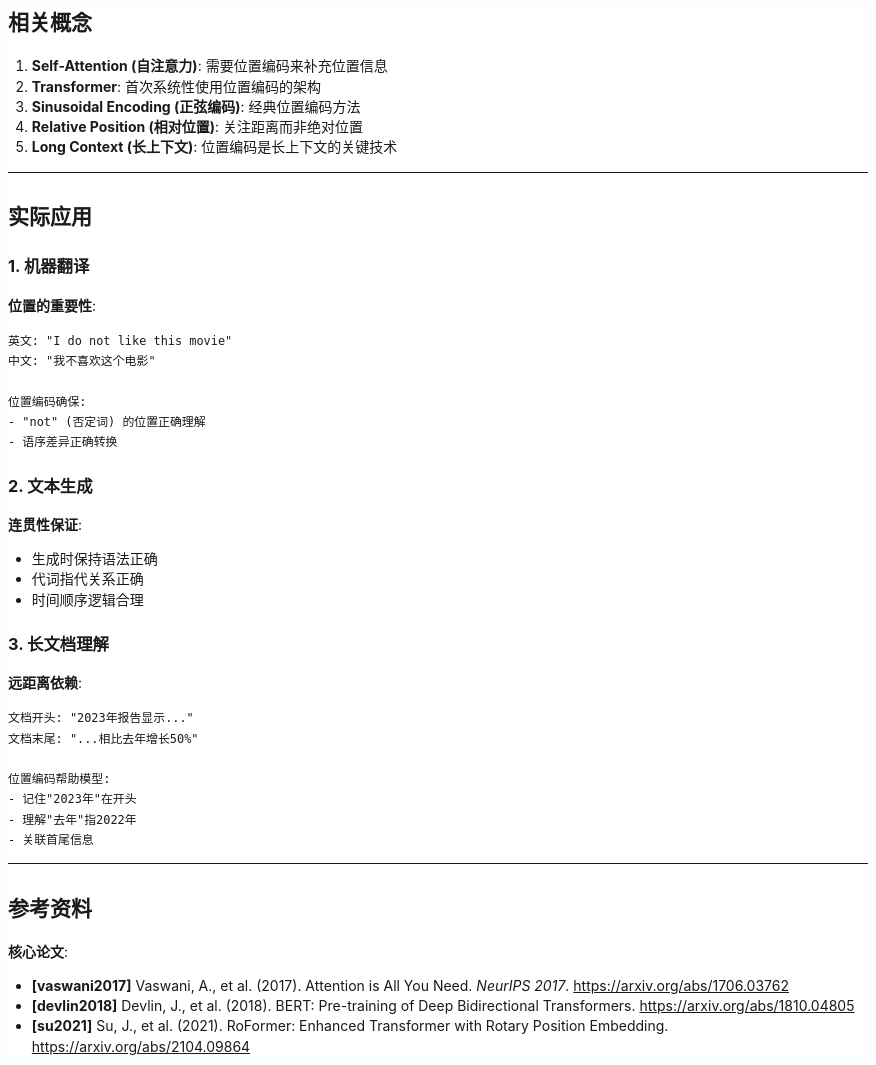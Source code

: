 
## 相关概念

1. **Self-Attention (自注意力)**: 需要位置编码来补充位置信息
2. **Transformer**: 首次系统性使用位置编码的架构
3. **Sinusoidal Encoding (正弦编码)**: 经典位置编码方法
4. **Relative Position (相对位置)**: 关注距离而非绝对位置
5. **Long Context (长上下文)**: 位置编码是长上下文的关键技术

---

## 实际应用

### 1. 机器翻译

**位置的重要性**:
```
英文: "I do not like this movie"
中文: "我不喜欢这个电影"

位置编码确保:
- "not" (否定词) 的位置正确理解
- 语序差异正确转换
```

### 2. 文本生成

**连贯性保证**:
- 生成时保持语法正确
- 代词指代关系正确
- 时间顺序逻辑合理

### 3. 长文档理解

**远距离依赖**:
```
文档开头: "2023年报告显示..."
文档末尾: "...相比去年增长50%"

位置编码帮助模型:
- 记住"2023年"在开头
- 理解"去年"指2022年
- 关联首尾信息
```

---

## 参考资料

**核心论文**:
- **[vaswani2017]** Vaswani, A., et al. (2017). Attention is All You Need. *NeurIPS 2017*. https://arxiv.org/abs/1706.03762
- **[devlin2018]** Devlin, J., et al. (2018). BERT: Pre-training of Deep Bidirectional Transformers. https://arxiv.org/abs/1810.04805
- **[su2021]** Su, J., et al. (2021). RoFormer: Enhanced Transformer with Rotary Position Embedding. https://arxiv.org/abs/2104.09864

